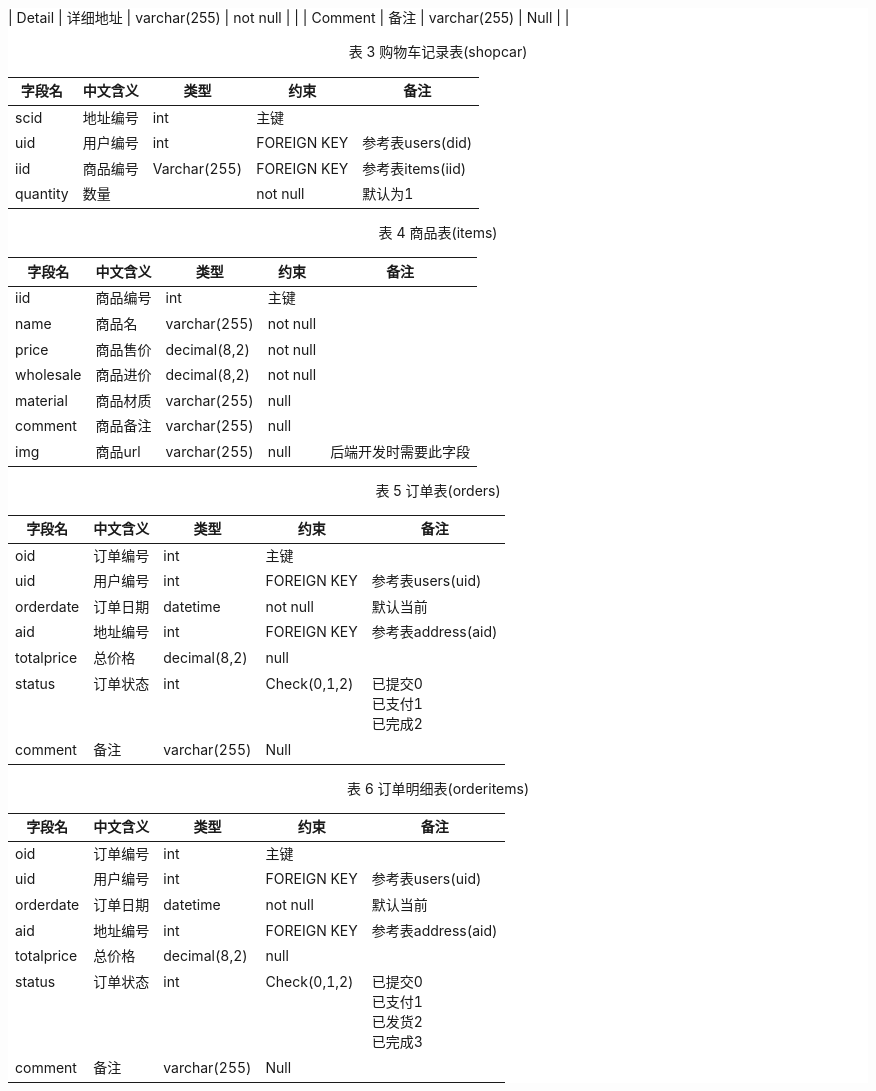 | Detail   | 详细地址   | varchar(255) | not null    |                  |
| Comment  | 备注       | varchar(255) | Null        |                  |

<center>表 3 购物车记录表(shopcar)</center>

| 字段名   | 中文含义 | 类型         | 约束        | 备注             |
| -------- | -------- | ------------ | ----------- | ---------------- |
| scid     | 地址编号 | int          | 主键        |                  |
| uid      | 用户编号 | int          | FOREIGN KEY | 参考表users(did) |
| iid      | 商品编号 | Varchar(255) | FOREIGN KEY | 参考表items(iid) |
| quantity | 数量     |              | not null    | 默认为1          |

<center>表 4 商品表(items)</center>

| 字段名    | 中文含义 | 类型         | 约束     | 备注                 |
| --------- | -------- | ------------ | -------- | -------------------- |
| iid       | 商品编号 | int          | 主键     |                      |
| name      | 商品名   | varchar(255) | not null |                      |
| price     | 商品售价 | decimal(8,2) | not null |                      |
| wholesale | 商品进价 | decimal(8,2) | not null |                      |
| material  | 商品材质 | varchar(255) | null     |                      |
| comment   | 商品备注 | varchar(255) | null     |                      |
| img       | 商品url  | varchar(255) | null     | 后端开发时需要此字段 |

<center>表 5 订单表(orders)</center>

| 字段名     | 中文含义 | 类型         | 约束         | 备注                              |
| ---------- | -------- | ------------ | ------------ | --------------------------------- |
| oid        | 订单编号 | int          | 主键         |                                   |
| uid        | 用户编号 | int          | FOREIGN KEY  | 参考表users(uid)                  |
| orderdate  | 订单日期 | datetime     | not null     | 默认当前                          |
| aid        | 地址编号 | int          | FOREIGN KEY  | 参考表address(aid)                |
| totalprice | 总价格   | decimal(8,2) | null         |                                   |
| status     | 订单状态 | int          | Check(0,1,2) | 已提交0<br />已支付1<br />已完成2 |
| comment    | 备注     | varchar(255) | Null         |                                   |

<center>表 6 订单明细表(orderitems)</center>

| 字段名     | 中文含义 | 类型         | 约束         | 备注                                           |
| ---------- | -------- | ------------ | ------------ | ---------------------------------------------- |
| oid        | 订单编号 | int          | 主键         |                                                |
| uid        | 用户编号 | int          | FOREIGN KEY  | 参考表users(uid)                               |
| orderdate  | 订单日期 | datetime     | not null     | 默认当前                                       |
| aid        | 地址编号 | int          | FOREIGN KEY  | 参考表address(aid)                             |
| totalprice | 总价格   | decimal(8,2) | null         |                                                |
| status     | 订单状态 | int          | Check(0,1,2) | 已提交0<br />已支付1<br />已发货2<br />已完成3 |
| comment    | 备注     | varchar(255) | Null         |                                                |
